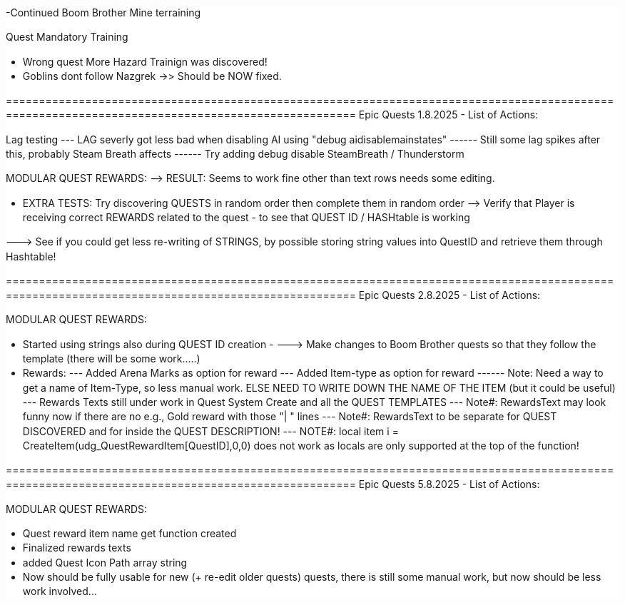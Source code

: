 -Continued Boom Brother Mine terraining


Quest Mandatory Training
- Wrong quest More Hazard Trainign was discovered!
- Goblins dont follow Nazgrek
->> Should be NOW fixed.

=================================================================================================================================================
Epic Quests 1.8.2025 - List of Actions:

Lag testing
--- LAG severly got less bad when disabling AI using "debug aidisablemainstates" 
------ Still some lag spikes after this, probably Steam Breath affects
------ Try adding debug disable SteamBreath / Thunderstorm

MODULAR QUEST REWARDS:
--> RESULT: Seems to work fine other than text rows needs some editing. 
- EXTRA TESTS: Try discovering QUESTS in random order then complete them in random order --> Verify that Player is receiving correct REWARDS related to the quest - to see that QUEST ID / HASHtable is working

---> See if you could get less re-writing of STRINGS, by possible storing string values into QuestID and retrieve them through Hashtable!

=================================================================================================================================================
Epic Quests 2.8.2025 - List of Actions:

MODULAR QUEST REWARDS:
- Started using strings also during QUEST ID creation -
---> Make changes to Boom Brother quests so that they follow the template (there will be some work.....)
- Rewards:
--- Added Arena Marks as option for reward
--- Added Item-type as option for reward
------ Note: Need a way to get a name of Item-Type, so less manual work. ELSE NEED TO WRITE DOWN THE NAME OF THE ITEM (but it could be useful)
--- Rewards Texts still under work in Quest System Create and all the QUEST TEMPLATES
--- Note#: RewardsText may look funny now if there are no e.g., Gold reward with those "| " lines
--- Note#: RewardsText to be separate for QUEST DISCOVERED and for inside the QUEST DESCRIPTION!
--- NOTE#:  local item i = CreateItem(udg_QuestRewardItem[QuestID],0,0) does not work as locals are only supported at the top of the function!

=================================================================================================================================================
Epic Quests 5.8.2025 - List of Actions:

MODULAR QUEST REWARDS:
- Quest reward item name get function created
- Finalized rewards texts
- added Quest Icon Path array string
- Now should be fully usable for new (+ re-edit older quests) quests, there is still some manual work, but now should be less work involved...
